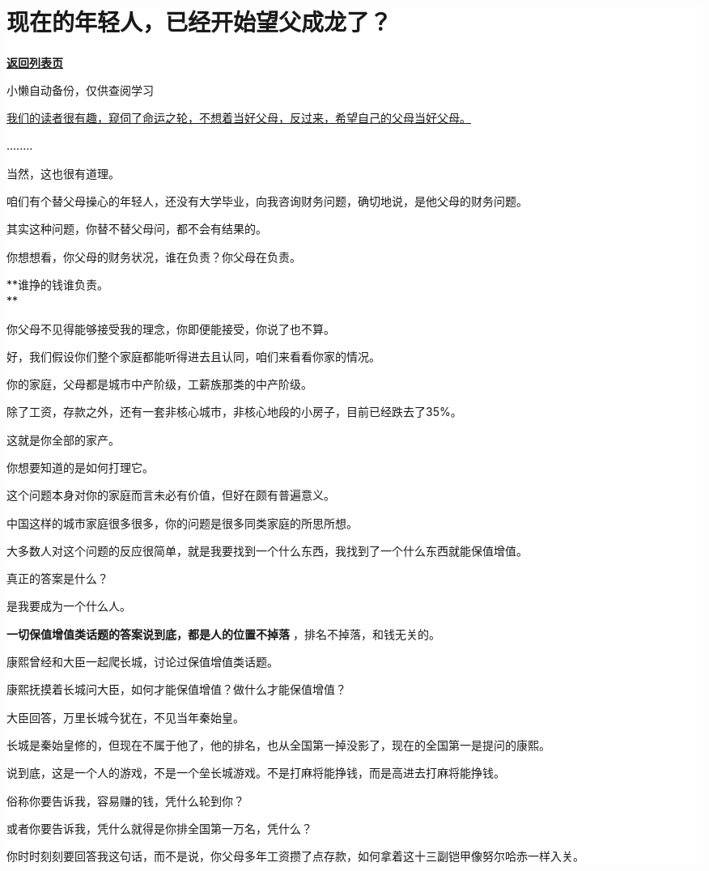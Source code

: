 # 现在的年轻人，已经开始望父成龙了？

[**返回列表页**](/gzh/记忆承载)

小懒自动备份，仅供查阅学习

[我们的读者很有趣，窥伺了命运之轮，不想着当好父母，反过来，希望自己的父母当好父母。](http://mp.weixin.qq.com/s?__biz=MzU0MjYwNDU2Mw==&mid=2247513416&idx=1&sn=2c1678a39ea383d9cb1c2e7637e5f1e9&chksm=fb1ad934cc6d5022adf1c7cdd49e5721aa92621dd04d9f3535e080abaa05fd1a4d654930c330&scene=21#wechat_redirect)

........  

当然，这也很有道理。

咱们有个替父母操心的年轻人，还没有大学毕业，向我咨询财务问题，确切地说，是他父母的财务问题。

其实这种问题，你替不替父母问，都不会有结果的。  

你想想看，你父母的财务状况，谁在负责？你父母在负责。  

 **谁挣的钱谁负责。  
**

你父母不见得能够接受我的理念，你即便能接受，你说了也不算。

好，我们假设你们整个家庭都能听得进去且认同，咱们来看看你家的情况。

你的家庭，父母都是城市中产阶级，工薪族那类的中产阶级。

除了工资，存款之外，还有一套非核心城市，非核心地段的小房子，目前已经跌去了35%。  

这就是你全部的家产。  

你想要知道的是如何打理它。  

这个问题本身对你的家庭而言未必有价值，但好在颇有普遍意义。

中国这样的城市家庭很多很多，你的问题是很多同类家庭的所思所想。  

大多数人对这个问题的反应很简单，就是我要找到一个什么东西，我找到了一个什么东西就能保值增值。  

真正的答案是什么？  

是我要成为一个什么人。

 **一切保值增值类话题的答案说到底，都是人的位置不掉落** ，排名不掉落，和钱无关的。  

康熙曾经和大臣一起爬长城，讨论过保值增值类话题。  

康熙抚摸着长城问大臣，如何才能保值增值？做什么才能保值增值？  

大臣回答，万里长城今犹在，不见当年秦始皇。  

长城是秦始皇修的，但现在不属于他了，他的排名，也从全国第一掉没影了，现在的全国第一是提问的康熙。

说到底，这是一个人的游戏，不是一个垒长城游戏。不是打麻将能挣钱，而是高进去打麻将能挣钱。

俗称你要告诉我，容易赚的钱，凭什么轮到你？  

或者你要告诉我，凭什么就得是你排全国第一万名，凭什么？

你时时刻刻要回答我这句话，而不是说，你父母多年工资攒了点存款，如何拿着这十三副铠甲像努尔哈赤一样入关。  
